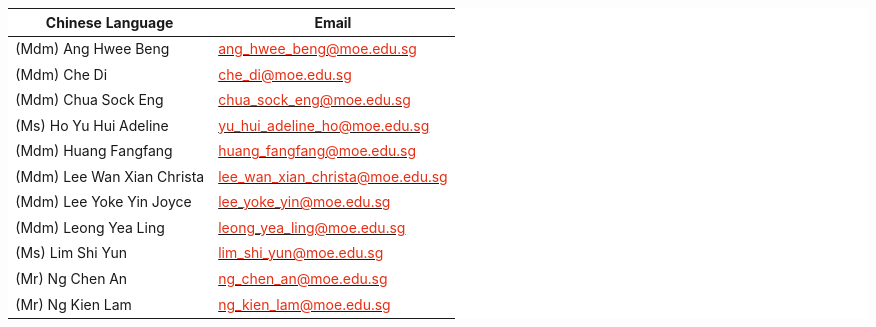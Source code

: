 <table class="tg">
<thead>
  <tr>
    <th class="tg-9u4g">Chinese Language</th>
    <th class="tg-9u4g">Email</th>
  </tr>
</thead>
<tbody>
  <tr>
    <td class="tg-iual">(Mdm)     Ang Hwee Beng<br></td>
    <td class="tg-v9yw"><a href="mailto:ang_hwee_beng@moe.edu.sg"><span style="text-decoration:none;color:#E62F14">ang_hwee_beng@moe.edu.sg</span></a></td>
  </tr>
  <tr>
    <td class="tg-fwnj">(Mdm)     Che Di</td>
    <td class="tg-scbu"><a href="mailto:che_di@moe.edu.sg"><span style="text-decoration:none;color:#E62F14">che_di@moe.edu.sg</span></a></td>
  </tr>
  <tr>
    <td class="tg-iual">(Mdm)     Chua Sock Eng<br></td>
    <td class="tg-v9yw"><a href="mailto:chua_sock_eng@moe.edu.sg"><span style="text-decoration:none;color:#E62F14">chua_sock_eng@moe.edu.sg</span></a><br></td>
  </tr>
  <tr>
    <td class="tg-fwnj">(Ms)        Ho Yu Hui Adeline<br></td>
    <td class="tg-scbu"><a href="mailto:yu_hui_adeline_ho@moe.edu.sg"><span style="text-decoration:none;color:#E62F14">yu_hui_adeline_ho@moe.edu.sg</span></a><br></td>
  </tr>
  <tr>
    <td class="tg-iual">(Mdm)     Huang Fangfang</td>
    <td class="tg-v9yw"><a href="mailto:huang_fangfang@moe.edu.sg"><span style="text-decoration:none;color:#E62F14">huang_fangfang@moe.edu.sg</span></a> </td>
  </tr>
  <tr>
    <td class="tg-fwnj">(Mdm)     Lee Wan Xian Christa</td>
    <td class="tg-scbu"><a href="mailto:lee_wan_xian_christa@moe.edu.sg"><span style="text-decoration:none;color:#E62F14">lee_wan_xian_christa@moe.edu.sg</span></a></td>
  </tr>
  <tr>
    <td class="tg-iual">(Mdm)     Lee Yoke Yin Joyce</td>
    <td class="tg-v9yw"><a href="mailto:lee_yoke_yin@moe.edu.sg" target="_blank" rel="noopener noreferrer"><span style="color:#E62F14">lee_yoke_yin@moe.edu.sg</span></a></td>
  </tr>
  <tr>
    <td class="tg-fwnj">(Mdm)     Leong Yea Ling</td>
    <td class="tg-xnje"><a href="mailto:leong_yea_ling@moe.edu.sg" target="_blank" rel="noopener noreferrer"><span style="color:#E62F14">leong_yea_ling@moe.edu.sg</span></a></td>
  </tr>
  <tr>
    <td class="tg-iual">(Ms)        Lim Shi Yun </td>
    <td class="tg-0l6g"><a href="mailto:lim_shi_yun@moe.edu.sg" target="_blank" rel="noopener noreferrer"><span style="color:#E62F14">lim_shi_yun@moe.edu.sg</span></a></td>
  </tr>
  <tr>
    <td class="tg-fwnj">(Mr)        Ng Chen An</td>
    <td class="tg-xnje"><a href="mailto:ng_chen_an@moe.edu.sg" target="_blank" rel="noopener noreferrer"><span style="color:#E62F14">ng_chen_an@moe.edu.sg</span></a></td>
  </tr>
  <tr>
    <td class="tg-iual">(Mr)        Ng Kien Lam<br></td>
    <td class="tg-v9yw"><a href="mailto:ng_kien_lam@moe.edu.sg"><span style="text-decoration:none;color:#E62F14">ng_kien_lam@moe.edu.sg</span></a> </td>
  </tr>
  <tr>